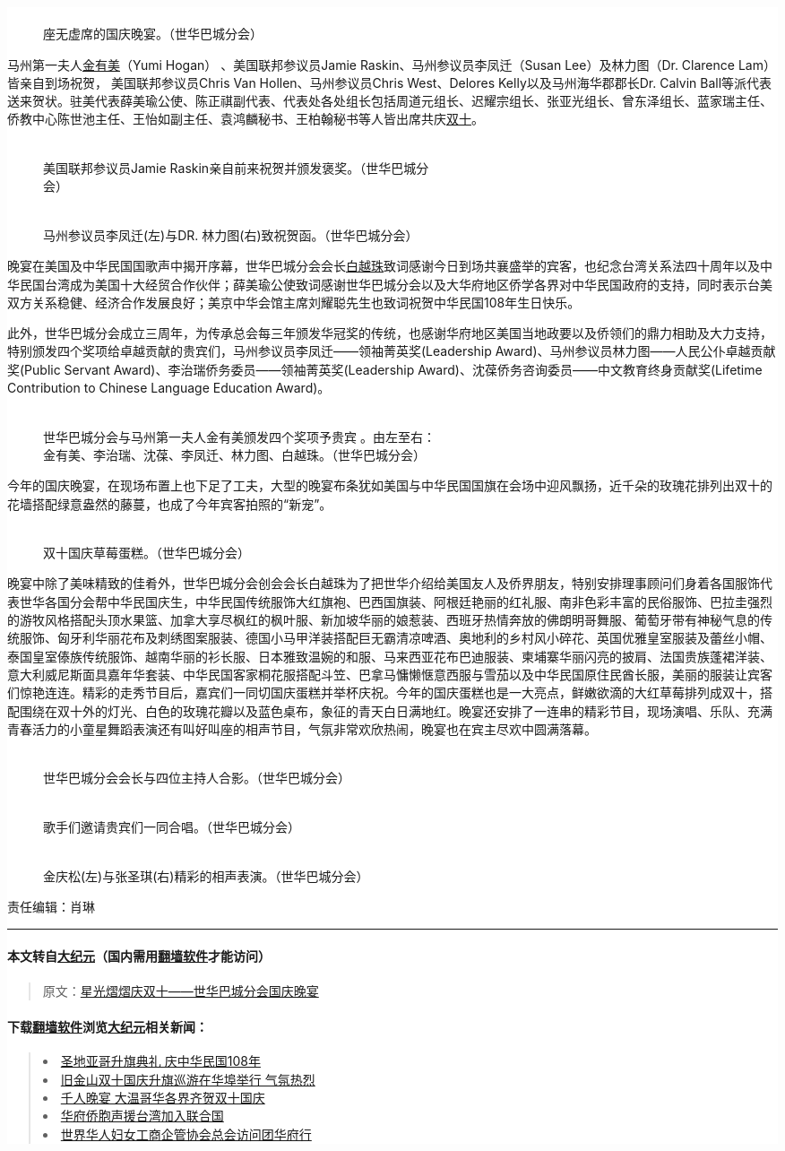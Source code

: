 <figure id="attachment_11574937" style="width: 450px" class="wp-caption aligncenter"><a href="http://i.epochtimes.com/assets/uploads/2019/10/f0b6127e9911d6bb4b1d82ed5b104a16.jpg"><img class="size-medium wp-image-11574937" src="http://i.epochtimes.com/assets/uploads/2019/10/f0b6127e9911d6bb4b1d82ed5b104a16-450x253.jpg" alt="" width="450" b="253" /></a><figcaption class="wp-caption-text">座无虚席的国庆晚宴。（世华巴城分会）</figcaption></figure>
<p>马州第一夫人<a href="https://github.com/clbjqp2826/djy/blob/master/gb/tag/%E9%87%91%E6%9C%89%E7%BE%8E.md">金有美</a>（Yumi Hogan） 、美国联邦参议员Jamie Raskin、马州参议员李凤迁（Susan Lee）及林力图（Dr. Clarence Lam）皆亲自到场祝贺， 美国联邦参议员Chris Van Hollen、马州参议员Chris West、Delores Kelly以及马州海华郡郡长Dr. Calvin Ball等派代表送来贺状。驻美代表薛美瑜公使、陈正祺副代表、代表处各处组长包括周道元组长、迟耀宗组长、张亚光组长、曾东泽组长、蓝家瑞主任、侨教中心陈世池主任、王怡如副主任、袁鸿麟秘书、王柏翰秘书等人皆出席共庆<a href="https://github.com/clbjqp2826/djy/blob/master/gb/tag/%E5%8F%8C%E5%8D%81.md">双十</a>。</p>
<figure id="attachment_11574939" style="width: 450px" class="wp-caption aligncenter"><a href="http://i.epochtimes.com/assets/uploads/2019/10/7548a0f7594637e3d4a04f68f76ab66a.jpg"><img class="size-medium wp-image-11574939" src="http://i.epochtimes.com/assets/uploads/2019/10/7548a0f7594637e3d4a04f68f76ab66a-450x253.jpg" alt="" width="450" b="253" /></a><figcaption class="wp-caption-text">美国联邦参议员Jamie Raskin亲自前来祝贺并颁发褒奖。（世华巴城分会）</figcaption></figure>
<figure id="attachment_11574942" style="width: 450px" class="wp-caption aligncenter"><a href="http://i.epochtimes.com/assets/uploads/2019/10/e8170eb9bf167365c8b78f5c11eb7efc.jpg"><img class="size-medium wp-image-11574942" src="http://i.epochtimes.com/assets/uploads/2019/10/e8170eb9bf167365c8b78f5c11eb7efc-450x253.jpg" alt="" width="450" b="253" /></a><figcaption class="wp-caption-text">马州参议员李凤迁(左)与DR. 林力图(右)致祝贺函。（世华巴城分会）</figcaption></figure>
<p>晚宴在美国及中华民国国歌声中揭开序幕，世华巴城分会会长<a href="https://github.com/clbjqp2826/djy/blob/master/gb/tag/%E7%99%BD%E8%B6%8A%E7%8F%A0.md">白越珠</a>致词感谢今日到场共襄盛举的宾客，也纪念台湾关系法四十周年以及中华民国台湾成为美国十大经贸合作伙伴；薛美瑜公使致词感谢世华巴城分会以及大华府地区侨学各界对中华民国政府的支持，同时表示台美双方关系稳健、经济合作发展良好；美京中华会馆主席刘耀聪先生也致词祝贺中华民国108年生日快乐。</p>
<p>此外，世华巴城分会成立三周年，为传承总会每三年颁发华冠奖的传统，也感谢华府地区美国当地政要以及侨领们的鼎力相助及大力支持，特别颁发四个奖项给卓越贡献的贵宾们，马州参议员李凤迁——领袖菁英奖(Leadership Award)、马州参议员林力图——人民公仆卓越贡献奖(Public Servant Award)、李治瑞侨务委员——领袖菁英奖(Leadership Award)、沈葆侨务咨询委员——中文教育终身贡献奖(Lifetime Contribution to Chinese Language Education Award)。</p>
<figure id="attachment_11574932" style="width: 450px" class="wp-caption aligncenter"><a href="http://i.epochtimes.com/assets/uploads/2019/10/3977fc2831b4cd47b20e6aa26e7682a6.jpg"><img class="size-medium wp-image-11574932" src="http://i.epochtimes.com/assets/uploads/2019/10/3977fc2831b4cd47b20e6aa26e7682a6-450x312.jpg" alt="" width="450" b="312" /></a><figcaption class="wp-caption-text">世华巴城分会与马州第一夫人金有美颁发四个奖项予贵宾 。由左至右：金有美、李治瑞、沈葆、李凤迁、林力图、白越珠。（世华巴城分会）</figcaption></figure>
<p>今年的国庆晚宴，在现场布置上也下足了工夫，大型的晚宴布条犹如美国与中华民国国旗在会场中迎风飘扬，近千朵的玫瑰花排列出双十的花墙搭配绿意盎然的藤蔓，也成了今年宾客拍照的“新宠”。</p>
<figure id="attachment_11574943" style="width: 450px" class="wp-caption aligncenter"><a href="http://i.epochtimes.com/assets/uploads/2019/10/f8609e52960846169bd1d85d46b23cf0.jpg"><img class="size-medium wp-image-11574943" src="http://i.epochtimes.com/assets/uploads/2019/10/f8609e52960846169bd1d85d46b23cf0-450x300.jpg" alt="" width="450" b="300" /></a><figcaption class="wp-caption-text">双十国庆草莓蛋糕。（世华巴城分会）</figcaption></figure>
<p>晚宴中除了美味精致的佳肴外，世华巴城分会创会会长白越珠为了把世华介绍给美国友人及侨界朋友，特别安排理事顾问们身着各国服饰代表世华各国分会帮中华民国庆生，中华民国传统服饰大红旗袍、巴西国旗装、阿根廷艳丽的红礼服、南非色彩丰富的民俗服饰、巴拉圭强烈的游牧风格搭配头顶水果篮、加拿大享尽枫红的枫叶服、新加坡华丽的娘惹装、西班牙热情奔放的佛朗明哥舞服、葡萄牙带有神秘气息的传统服饰、匈牙利华丽花布及刺绣图案服装、德国小马甲洋装搭配巨无霸清凉啤酒、奥地利的乡村风小碎花、英国优雅皇室服装及蕾丝小帽、泰国皇室傣族传统服饰、越南华丽的衫长服、日本雅致温婉的和服、马来西亚花布巴迪服装、柬埔寨华丽闪亮的披肩、法国贵族蓬裙洋装、意大利威尼斯面具嘉年华套装、中华民国客家桐花服搭配斗笠、巴拿马慵懒惬意西服与雪茄以及中华民国原住民酋长服，美丽的服装让宾客们惊艳连连。精彩的走秀节目后，嘉宾们一同切国庆蛋糕并举杯庆祝。今年的国庆蛋糕也是一大亮点，鲜嫩欲滴的大红草莓排列成双十，搭配围绕在双十外的灯光、白色的玫瑰花瓣以及蓝色桌布，象征的青天白日满地红。晚宴还安排了一连串的精彩节目，现场演唱、乐队、充满青春活力的小童星舞蹈表演还有叫好叫座的相声节目，气氛非常欢欣热闹，晚宴也在宾主尽欢中圆满落幕。</p>
<figure id="attachment_11574949" style="width: 450px" class="wp-caption aligncenter"><a href="http://i.epochtimes.com/assets/uploads/2019/10/13d18392e18b577e3ff039e5cc5b7cd6.jpg"><img class="size-medium wp-image-11574949" src="http://i.epochtimes.com/assets/uploads/2019/10/13d18392e18b577e3ff039e5cc5b7cd6-450x388.jpg" alt="" width="450" b="388" /></a><figcaption class="wp-caption-text">世华巴城分会会长与四位主持人合影。（世华巴城分会）</figcaption></figure>
<figure id="attachment_11574945" style="width: 450px" class="wp-caption aligncenter"><a href="http://i.epochtimes.com/assets/uploads/2019/10/31f22285a93c6cc387114fbe1ce5931f.jpg"><img class="size-medium wp-image-11574945" src="http://i.epochtimes.com/assets/uploads/2019/10/31f22285a93c6cc387114fbe1ce5931f-450x312.jpg" alt="" width="450" b="312" /></a><figcaption class="wp-caption-text">歌手们邀请贵宾们一同合唱。（世华巴城分会）</figcaption></figure>
<figure id="attachment_11574946" style="width: 450px" class="wp-caption aligncenter"><a href="http://i.epochtimes.com/assets/uploads/2019/10/ef5487ef9f6b173feb93419f9e654532.jpg"><img class="size-medium wp-image-11574946" src="http://i.epochtimes.com/assets/uploads/2019/10/ef5487ef9f6b173feb93419f9e654532-450x359.jpg" alt="" width="450" b="359" /></a><figcaption class="wp-caption-text">金庆松(左)与张圣琪(右)精彩的相声表演。（世华巴城分会）</figcaption></figure>
<p>责任编辑：肖琳</p>
<hr>

#### 本文转自<a href="http://www.epochtimes.com">大纪元</a>（国内需用<a href="https://git.io/JesJV">翻墙软件</a>才能访问）
> 原文：<a href="http://www.epochtimes.com/gb/19/10/8/n11574924.htm">星光熠熠庆双十——世华巴城分会国庆晚宴</a>
#### 下载<a href="https://git.io/JesJV">翻墙软件</a>浏览<a href="http://www.epochtimes.com">大纪元</a>相关新闻：
> <li><a href="http://www.epochtimes.com/gb/19/10/7/n11573153.htm">圣地亚哥升旗典礼 庆中华民国108年</a></li>
> <li><a href="http://www.epochtimes.com/gb/19/10/7/n11573077.htm">旧金山双十国庆升旗巡游在华埠举行 气氛热烈</a></li>
> <li><a href="http://www.epochtimes.com/gb/19/10/6/n11572255.htm">千人晚宴 大温哥华各界齐贺双十国庆</a></li>
> <li><a href="http://www.epochtimes.com/gb/19/9/25/n11545719.htm">华府侨胞声援台湾加入联合国</a></li>
> <li><a href="http://www.epochtimes.com/gb/19/5/8/n11242795.htm">世界华人妇女工商企管协会总会访问团华府行</a></li>